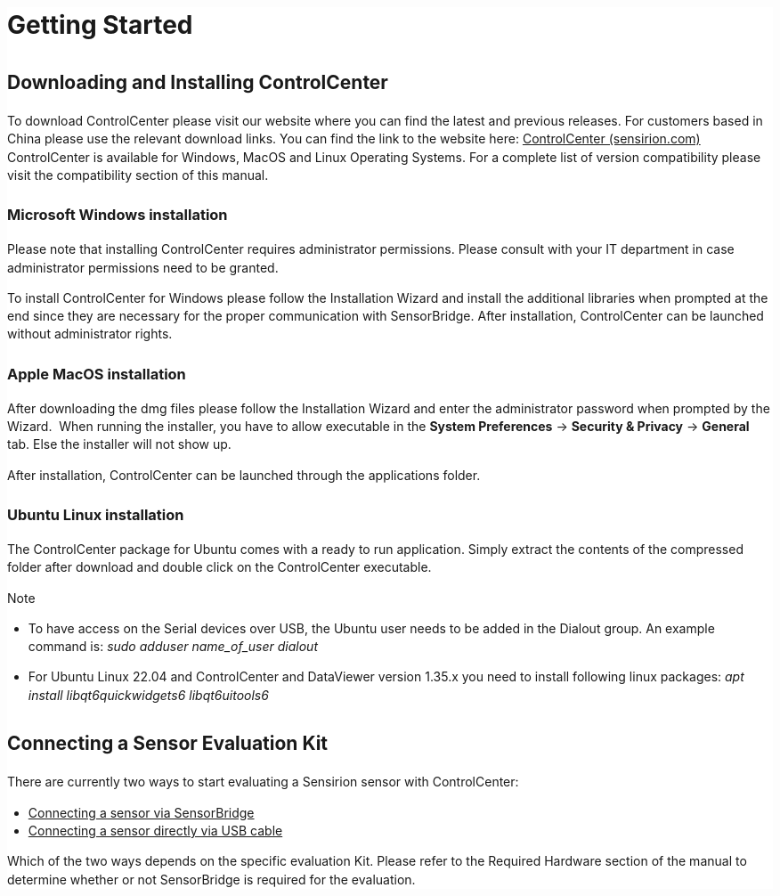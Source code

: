 # Getting Started

## Downloading and Installing ControlCenter

To download ControlCenter please visit our website where you can find the latest and previous releases. For customers based in China please use the relevant download links. You can find the link to the website
here: [ControlCenter (sensirion.com)](https://sensirion.com/products/sensor-evaluation/control-center/) ControlCenter is available for Windows, MacOS and Linux Operating Systems. For a complete list of version compatibility please visit the compatibility section of this manual.

### Microsoft Windows installation

Please note that installing ControlCenter requires administrator permissions. Please consult with your IT department in case administrator permissions need to be granted.

To install ControlCenter for Windows please follow the Installation Wizard and install the additional libraries when prompted at the end since they are necessary for the proper communication with SensorBridge.
After installation, ControlCenter can be launched without administrator rights.

### Apple MacOS installation

After downloading the dmg files please follow the Installation Wizard and enter the administrator password when prompted by the Wizard. 
When running the installer, you have to allow executable in the **System Preferences** -> **Security & Privacy** -> **General** tab. Else the installer will not show up.

After installation, ControlCenter can be launched through the applications folder.

### Ubuntu Linux installation

The ControlCenter package for Ubuntu comes with a ready to run application. Simply extract the contents of the compressed folder after download and double click on the ControlCenter executable.

> [!NOTE]
>
> - To have access on the Serial devices over USB, the Ubuntu user needs to be added in the Dialout group. An example command is: _sudo adduser name_of_user dialout_ 
>
> - For Ubuntu Linux 22.04 and ControlCenter and DataViewer version 1.35.x you need to install following linux packages: _apt install libqt6quickwidgets6 libqt6uitools6_

## Connecting a Sensor Evaluation Kit

There are currently two ways to start evaluating a Sensirion sensor with ControlCenter:

- [Connecting a sensor via SensorBridge](#connecting-an-sek-via-sensorbridge)
- [Connecting a sensor directly via USB cable](#connecting-an-sek-via-usb)

Which of the two ways depends on the specific evaluation Kit. Please refer to the Required Hardware section of the manual to determine whether or not SensorBridge is required for the evaluation.
